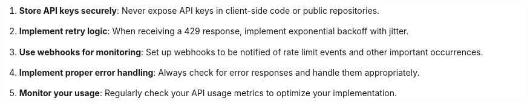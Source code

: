 1. **Store API keys securely**: Never expose API keys in client-side code or public repositories.

2. **Implement retry logic**: When receiving a 429 response, implement exponential backoff with jitter.

3. **Use webhooks for monitoring**: Set up webhooks to be notified of rate limit events and other important occurrences.

4. **Implement proper error handling**: Always check for error responses and handle them appropriately.

5. **Monitor your usage**: Regularly check your API usage metrics to optimize your implementation.